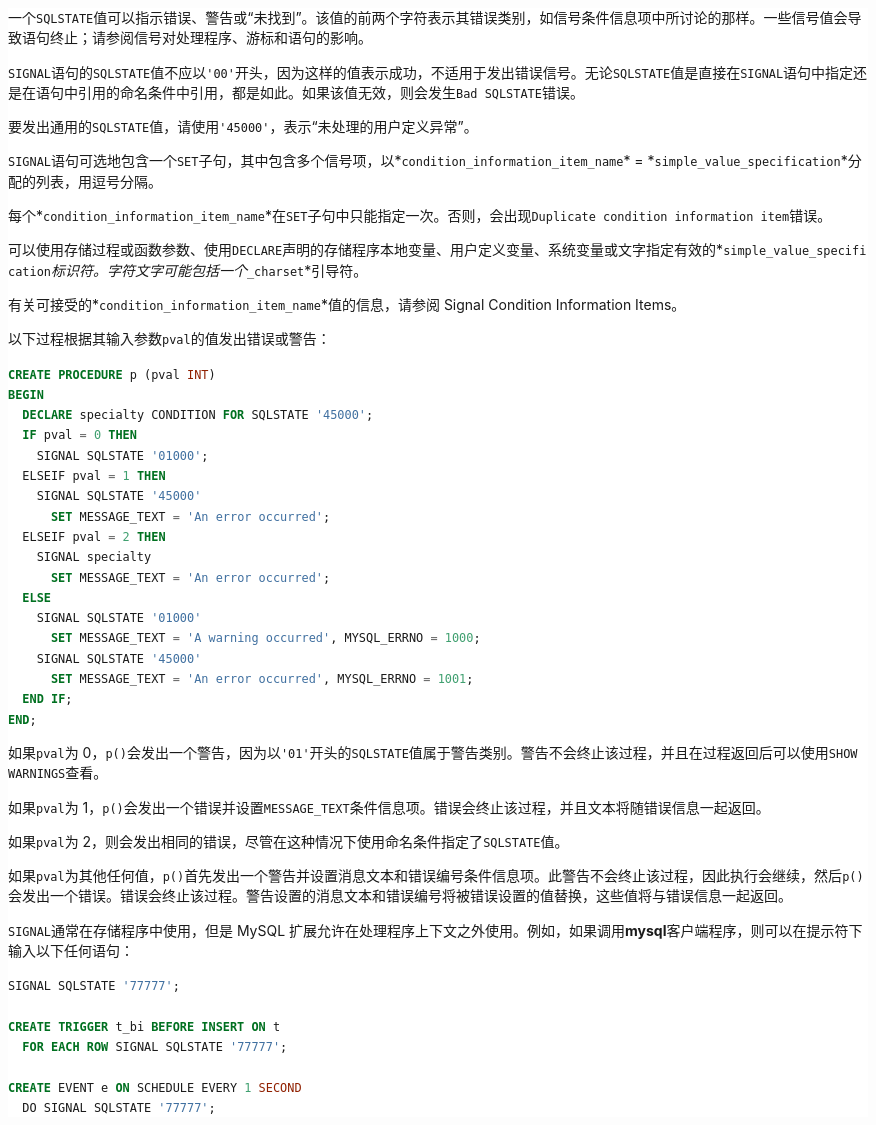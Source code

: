 一个`SQLSTATE`值可以指示错误、警告或“未找到”。该值的前两个字符表示其错误类别，如信号条件信息项中所讨论的那样。一些信号值会导致语句终止；请参阅信号对处理程序、游标和语句的影响。

`SIGNAL`语句的`SQLSTATE`值不应以`'00'`开头，因为这样的值表示成功，不适用于发出错误信号。无论`SQLSTATE`值是直接在`SIGNAL`语句中指定还是在语句中引用的命名条件中引用，都是如此。如果该值无效，则会发生`Bad SQLSTATE`错误。

要发出通用的`SQLSTATE`值，请使用`'45000'`，表示“未处理的用户定义异常”。

`SIGNAL`语句可选地包含一个`SET`子句，其中包含多个信号项，以*`condition_information_item_name`* = *`simple_value_specification`*分配的列表，用逗号分隔。

每个*`condition_information_item_name`*在`SET`子句中只能指定一次。否则，会出现`Duplicate condition information item`错误。

可以使用存储过程或函数参数、使用`DECLARE`声明的存储程序本地变量、用户定义变量、系统变量或文字指定有效的*`simple_value_specification`*标识符。字符文字可能包括一个*`_charset`*引导符。

有关可接受的*`condition_information_item_name`*值的信息，请参阅 Signal Condition Information Items。

以下过程根据其输入参数`pval`的值发出错误或警告：

```sql
CREATE PROCEDURE p (pval INT)
BEGIN
  DECLARE specialty CONDITION FOR SQLSTATE '45000';
  IF pval = 0 THEN
    SIGNAL SQLSTATE '01000';
  ELSEIF pval = 1 THEN
    SIGNAL SQLSTATE '45000'
      SET MESSAGE_TEXT = 'An error occurred';
  ELSEIF pval = 2 THEN
    SIGNAL specialty
      SET MESSAGE_TEXT = 'An error occurred';
  ELSE
    SIGNAL SQLSTATE '01000'
      SET MESSAGE_TEXT = 'A warning occurred', MYSQL_ERRNO = 1000;
    SIGNAL SQLSTATE '45000'
      SET MESSAGE_TEXT = 'An error occurred', MYSQL_ERRNO = 1001;
  END IF;
END;
```

如果`pval`为 0，`p()`会发出一个警告，因为以`'01'`开头的`SQLSTATE`值属于警告类别。警告不会终止该过程，并且在过程返回后可以使用`SHOW WARNINGS`查看。

如果`pval`为 1，`p()`会发出一个错误并设置`MESSAGE_TEXT`条件信息项。错误会终止该过程，并且文本将随错误信息一起返回。

如果`pval`为 2，则会发出相同的错误，尽管在这种情况下使用命名条件指定了`SQLSTATE`值。

如果`pval`为其他任何值，`p()`首先发出一个警告并设置消息文本和错误编号条件信息项。此警告不会终止该过程，因此执行会继续，然后`p()`会发出一个错误。错误会终止该过程。警告设置的消息文本和错误编号将被错误设置的值替换，这些值将与错误信息一起返回。

`SIGNAL`通常在存储程序中使用，但是 MySQL 扩展允许在处理程序上下文之外使用。例如，如果调用**mysql**客户端程序，则可以在提示符下输入以下任何语句：

```sql
SIGNAL SQLSTATE '77777';

CREATE TRIGGER t_bi BEFORE INSERT ON t
  FOR EACH ROW SIGNAL SQLSTATE '77777';

CREATE EVENT e ON SCHEDULE EVERY 1 SECOND
  DO SIGNAL SQLSTATE '77777';
```

